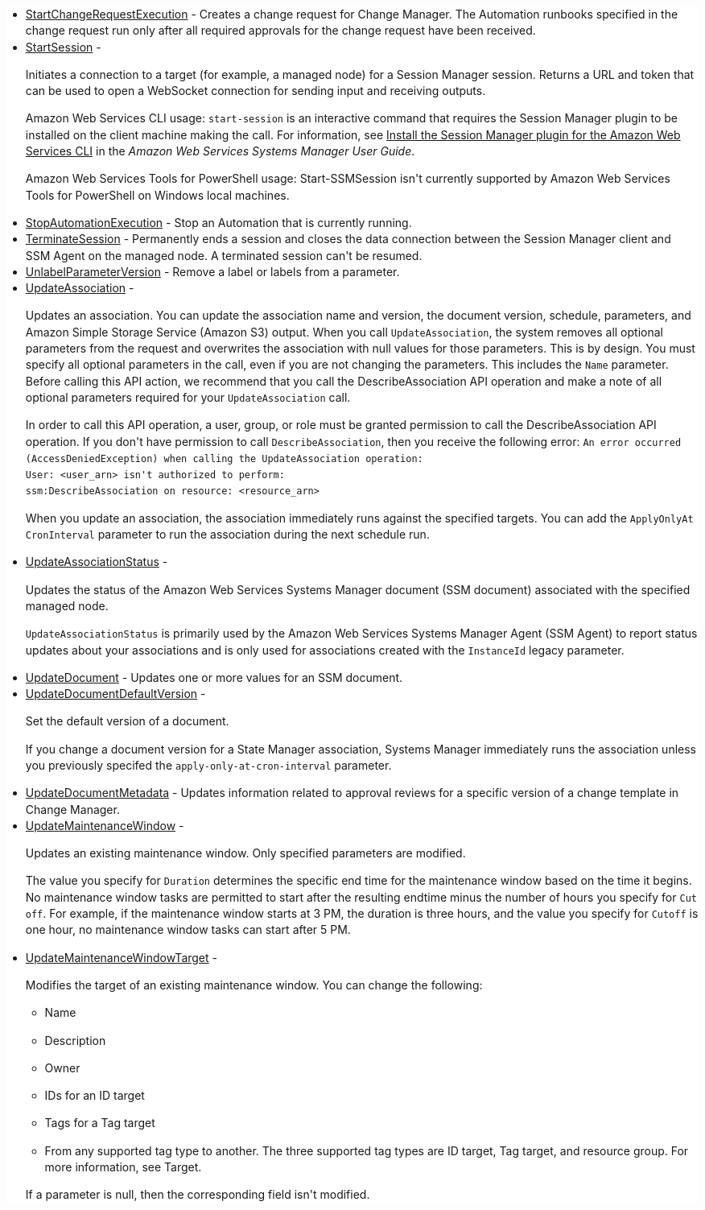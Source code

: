 * [StartChangeRequestExecution](#startchangerequestexecution) - Creates a change request for Change Manager. The Automation runbooks specified in the change request run only after all required approvals for the change request have been received.
* [StartSession](#startsession) - <p>Initiates a connection to a target (for example, a managed node) for a Session Manager session. Returns a URL and token that can be used to open a WebSocket connection for sending input and receiving outputs.</p> <note> <p>Amazon Web Services CLI usage: <code>start-session</code> is an interactive command that requires the Session Manager plugin to be installed on the client machine making the call. For information, see <a href="https://docs.aws.amazon.com/systems-manager/latest/userguide/session-manager-working-with-install-plugin.html">Install the Session Manager plugin for the Amazon Web Services CLI</a> in the <i>Amazon Web Services Systems Manager User Guide</i>.</p> <p>Amazon Web Services Tools for PowerShell usage: Start-SSMSession isn't currently supported by Amazon Web Services Tools for PowerShell on Windows local machines.</p> </note>
* [StopAutomationExecution](#stopautomationexecution) - Stop an Automation that is currently running.
* [TerminateSession](#terminatesession) - Permanently ends a session and closes the data connection between the Session Manager client and SSM Agent on the managed node. A terminated session can't be resumed.
* [UnlabelParameterVersion](#unlabelparameterversion) - Remove a label or labels from a parameter.
* [UpdateAssociation](#updateassociation) - <p>Updates an association. You can update the association name and version, the document version, schedule, parameters, and Amazon Simple Storage Service (Amazon S3) output. When you call <code>UpdateAssociation</code>, the system removes all optional parameters from the request and overwrites the association with null values for those parameters. This is by design. You must specify all optional parameters in the call, even if you are not changing the parameters. This includes the <code>Name</code> parameter. Before calling this API action, we recommend that you call the <a>DescribeAssociation</a> API operation and make a note of all optional parameters required for your <code>UpdateAssociation</code> call.</p> <p>In order to call this API operation, a user, group, or role must be granted permission to call the <a>DescribeAssociation</a> API operation. If you don't have permission to call <code>DescribeAssociation</code>, then you receive the following error: <code>An error occurred (AccessDeniedException) when calling the UpdateAssociation operation: User: &lt;user_arn&gt; isn't authorized to perform: ssm:DescribeAssociation on resource: &lt;resource_arn&gt;</code> </p> <important> <p>When you update an association, the association immediately runs against the specified targets. You can add the <code>ApplyOnlyAtCronInterval</code> parameter to run the association during the next schedule run.</p> </important>
* [UpdateAssociationStatus](#updateassociationstatus) - <p>Updates the status of the Amazon Web Services Systems Manager document (SSM document) associated with the specified managed node.</p> <p> <code>UpdateAssociationStatus</code> is primarily used by the Amazon Web Services Systems Manager Agent (SSM Agent) to report status updates about your associations and is only used for associations created with the <code>InstanceId</code> legacy parameter.</p>
* [UpdateDocument](#updatedocument) - Updates one or more values for an SSM document.
* [UpdateDocumentDefaultVersion](#updatedocumentdefaultversion) - <p>Set the default version of a document. </p> <note> <p>If you change a document version for a State Manager association, Systems Manager immediately runs the association unless you previously specifed the <code>apply-only-at-cron-interval</code> parameter.</p> </note>
* [UpdateDocumentMetadata](#updatedocumentmetadata) - Updates information related to approval reviews for a specific version of a change template in Change Manager.
* [UpdateMaintenanceWindow](#updatemaintenancewindow) - <p>Updates an existing maintenance window. Only specified parameters are modified.</p> <note> <p>The value you specify for <code>Duration</code> determines the specific end time for the maintenance window based on the time it begins. No maintenance window tasks are permitted to start after the resulting endtime minus the number of hours you specify for <code>Cutoff</code>. For example, if the maintenance window starts at 3 PM, the duration is three hours, and the value you specify for <code>Cutoff</code> is one hour, no maintenance window tasks can start after 5 PM.</p> </note>
* [UpdateMaintenanceWindowTarget](#updatemaintenancewindowtarget) - <p>Modifies the target of an existing maintenance window. You can change the following:</p> <ul> <li> <p>Name</p> </li> <li> <p>Description</p> </li> <li> <p>Owner</p> </li> <li> <p>IDs for an ID target</p> </li> <li> <p>Tags for a Tag target</p> </li> <li> <p>From any supported tag type to another. The three supported tag types are ID target, Tag target, and resource group. For more information, see <a>Target</a>.</p> </li> </ul> <note> <p>If a parameter is null, then the corresponding field isn't modified.</p> </note>
